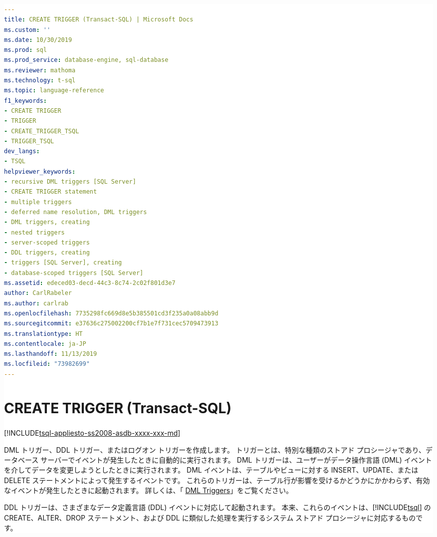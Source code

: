 ```yaml
---
title: CREATE TRIGGER (Transact-SQL) | Microsoft Docs
ms.custom: ''
ms.date: 10/30/2019
ms.prod: sql
ms.prod_service: database-engine, sql-database
ms.reviewer: mathoma
ms.technology: t-sql
ms.topic: language-reference
f1_keywords:
- CREATE TRIGGER
- TRIGGER
- CREATE_TRIGGER_TSQL
- TRIGGER_TSQL
dev_langs:
- TSQL
helpviewer_keywords:
- recursive DML triggers [SQL Server]
- CREATE TRIGGER statement
- multiple triggers
- deferred name resolution, DML triggers
- DML triggers, creating
- nested triggers
- server-scoped triggers
- DDL triggers, creating
- triggers [SQL Server], creating
- database-scoped triggers [SQL Server]
ms.assetid: edeced03-decd-44c3-8c74-2c02f801d3e7
author: CarlRabeler
ms.author: carlrab
ms.openlocfilehash: 7735298fc669d8e5b385501cd3f235a0a08abb9d
ms.sourcegitcommit: e37636c275002200cf7b1e7f731cec5709473913
ms.translationtype: HT
ms.contentlocale: ja-JP
ms.lasthandoff: 11/13/2019
ms.locfileid: "73982699"
---
```

# <a name="create-trigger-transact-sql"></a>CREATE TRIGGER (Transact-SQL)
[!INCLUDE[tsql-appliesto-ss2008-asdb-xxxx-xxx-md](../../includes/tsql-appliesto-ss2008-asdb-xxxx-xxx-md.md)]


DML トリガー、DDL トリガー、またはログオン トリガーを作成します。 トリガーとは、特別な種類のストアド プロシージャであり、データベース サーバーでイベントが発生したときに自動的に実行されます。 DML トリガーは、ユーザーがデータ操作言語 (DML) イベントを介してデータを変更しようとしたときに実行されます。 DML イベントは、テーブルやビューに対する INSERT、UPDATE、または DELETE ステートメントによって発生するイベントです。 これらのトリガーは、テーブル行が影響を受けるかどうかにかかわらず、有効なイベントが発生したときに起動されます。 詳しくは、「 [DML Triggers](../../relational-databases/triggers/dml-triggers.md)」をご覧ください。  
  
DDL トリガーは、さまざまなデータ定義言語 (DDL) イベントに対応して起動されます。 本来、これらのイベントは、[!INCLUDE[tsql](../../includes/tsql-md.md)] の CREATE、ALTER、DROP ステートメント、および DDL に類似した処理を実行するシステム ストアド プロシージャに対応するものです。 
